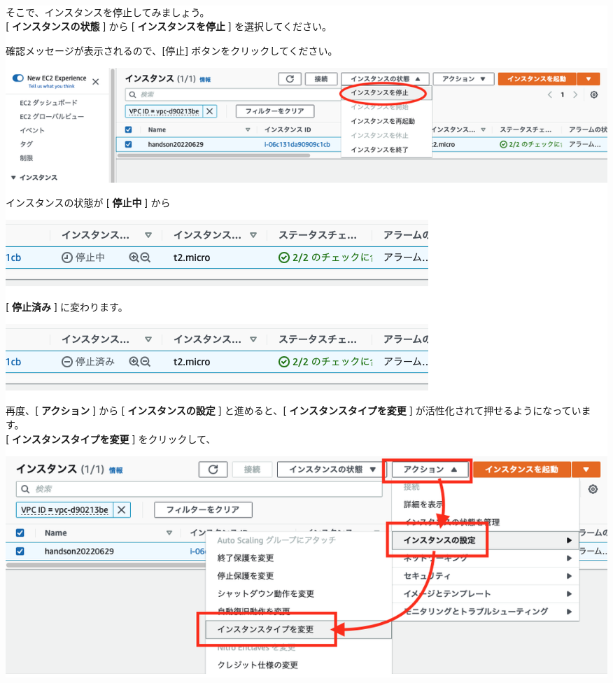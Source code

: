 そこで、インスタンスを停止してみましょう。  
[ **インスタンスの状態** ] から [ **インスタンスを停止** ] を選択してください。

確認メッセージが表示されるので、[停止] ボタンをクリックしてください。

![インスタンスファミリーを停止](./images/11_instance_stop.png)

インスタンスの状態が [ **停止中** ] から

![停止中](./images/12_stopping.png)

[ **停止済み** ] に変わります。

![停止済み](./images/13_stopped.png)

再度、[ **アクション** ] から [ **インスタンスの設定** ] と進めると、[ **インスタンスタイプを変更** ] が活性化されて押せるようになっています。  
[ **インスタンスタイプを変更** ] をクリックして、

![インスタンスタイプを変更](./images/14_instance_type_change.png)
